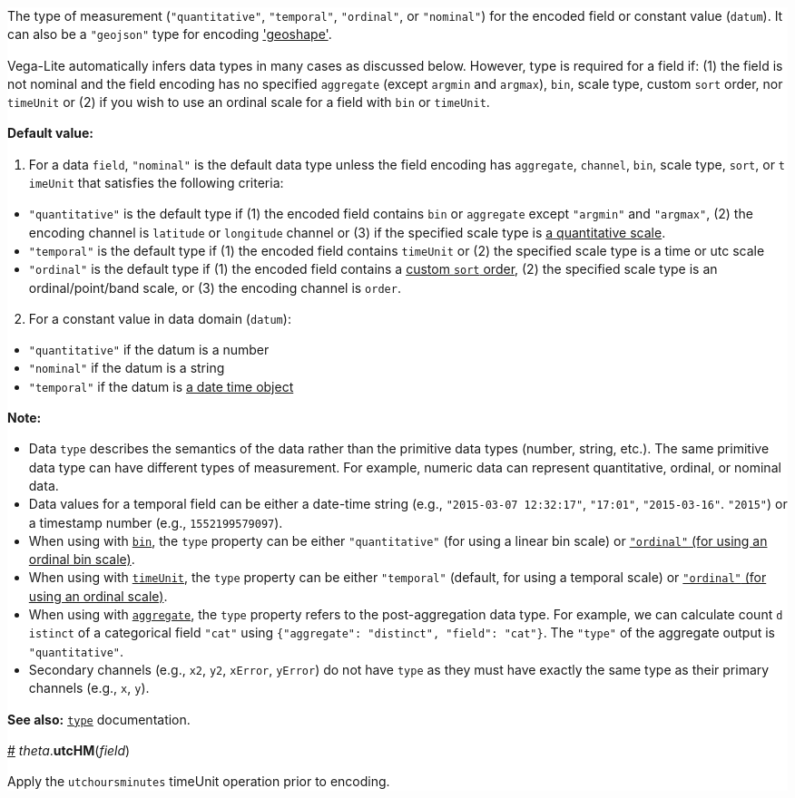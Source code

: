 The type of measurement (`"quantitative"`, `"temporal"`, `"ordinal"`, or `"nominal"`) for the encoded field or constant value (`datum`). It can also be a `"geojson"` type for encoding ['geoshape'](https://vega.github.io/vega-lite/docs/geoshape.html).

Vega-Lite automatically infers data types in many cases as discussed below. However, type is required for a field if: (1) the field is not nominal and the field encoding has no specified `aggregate` (except `argmin` and `argmax`), `bin`, scale type, custom `sort` order, nor `timeUnit` or (2) if you wish to use an ordinal scale for a field with `bin` or `timeUnit`.

__Default value:__

1) For a data `field`, `"nominal"` is the default data type unless the field encoding has `aggregate`, `channel`, `bin`, scale type, `sort`, or `timeUnit` that satisfies the following criteria:
- `"quantitative"` is the default type if (1) the encoded field contains `bin` or `aggregate` except `"argmin"` and `"argmax"`, (2) the encoding channel is `latitude` or `longitude` channel or (3) if the specified scale type is [a quantitative scale](https://vega.github.io/vega-lite/docs/scale.html#type).
- `"temporal"` is the default type if (1) the encoded field contains `timeUnit` or (2) the specified scale type is a time or utc scale
- `"ordinal"` is the default type if (1) the encoded field contains a [custom `sort` order](https://vega.github.io/vega-lite/docs/sort.html#specifying-custom-sort-order), (2) the specified scale type is an ordinal/point/band scale, or (3) the encoding channel is `order`.

2) For a constant value in data domain (`datum`):
- `"quantitative"` if the datum is a number
- `"nominal"` if the datum is a string
- `"temporal"` if the datum is [a date time object](https://vega.github.io/vega-lite/docs/datetime.html)

__Note:__
- Data `type` describes the semantics of the data rather than the primitive data types (number, string, etc.). The same primitive data type can have different types of measurement. For example, numeric data can represent quantitative, ordinal, or nominal data.
- Data values for a temporal field can be either a date-time string (e.g., `"2015-03-07 12:32:17"`, `"17:01"`, `"2015-03-16"`. `"2015"`) or a timestamp number (e.g., `1552199579097`).
- When using with [`bin`](https://vega.github.io/vega-lite/docs/bin.html), the `type` property can be either `"quantitative"` (for using a linear bin scale) or [`"ordinal"` (for using an ordinal bin scale)](https://vega.github.io/vega-lite/docs/type.html#cast-bin).
- When using with [`timeUnit`](https://vega.github.io/vega-lite/docs/timeunit.html), the `type` property can be either `"temporal"` (default, for using a temporal scale) or [`"ordinal"` (for using an ordinal scale)](https://vega.github.io/vega-lite/docs/type.html#cast-bin).
- When using with [`aggregate`](https://vega.github.io/vega-lite/docs/aggregate.html), the `type` property refers to the post-aggregation data type. For example, we can calculate count `distinct` of a categorical field `"cat"` using `{"aggregate": "distinct", "field": "cat"}`. The `"type"` of the aggregate output is `"quantitative"`.
- Secondary channels (e.g., `x2`, `y2`, `xError`, `yError`) do not have `type` as they must have exactly the same type as their primary channels (e.g., `x`, `y`).

__See also:__ [`type`](https://vega.github.io/vega-lite/docs/type.html) documentation.

<a id="utcHM" href="#utcHM">#</a>
<em>theta</em>.<b>utcHM</b>(<em>field</em>)

Apply the <code>utchoursminutes</code> timeUnit operation prior to encoding.
